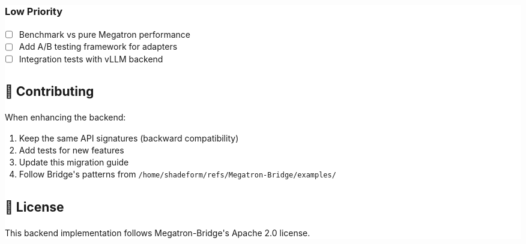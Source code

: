 ### Low Priority
- [ ] Benchmark vs pure Megatron performance
- [ ] Add A/B testing framework for adapters
- [ ] Integration tests with vLLM backend

## 🤝 Contributing

When enhancing the backend:
1. Keep the same API signatures (backward compatibility)
2. Add tests for new features
3. Update this migration guide
4. Follow Bridge's patterns from `/home/shadeform/refs/Megatron-Bridge/examples/`

## 📄 License

This backend implementation follows Megatron-Bridge's Apache 2.0 license.
